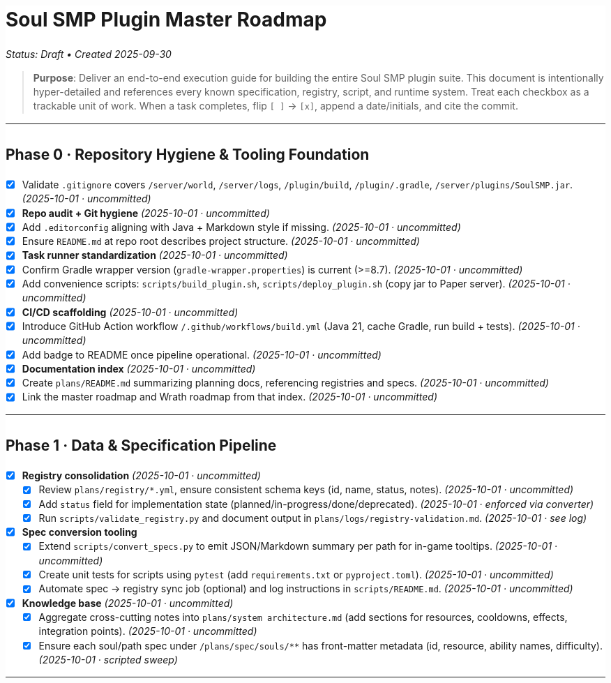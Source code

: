 # Soul SMP Plugin Master Roadmap

_Status: Draft • Created 2025-09-30_

> **Purpose**: Deliver an end-to-end execution guide for building the entire Soul SMP plugin suite. This document is intentionally hyper-detailed and references every known specification, registry, script, and runtime system. Treat each checkbox as a trackable unit of work. When a task completes, flip `[ ]` → `[x]`, append a date/initials, and cite the commit.

---

## Phase 0 · Repository Hygiene & Tooling Foundation


  - [x] Validate `.gitignore` covers `/server/world`, `/server/logs`, `/plugin/build`, `/plugin/.gradle`, `/server/plugins/SoulSMP.jar`. _(2025-10-01 · uncommitted)_
  - [x] **Repo audit + Git hygiene** _(2025-10-01 · uncommitted)_
  - [x] Add `.editorconfig` aligning with Java + Markdown style if missing. _(2025-10-01 · uncommitted)_
  - [x] Ensure `README.md` at repo root describes project structure. _(2025-10-01 · uncommitted)_
  - [x] **Task runner standardization** _(2025-10-01 · uncommitted)_
  - [x] Confirm Gradle wrapper version (`gradle-wrapper.properties`) is current (>=8.7). _(2025-10-01 · uncommitted)_
  - [x] Add convenience scripts: `scripts/build_plugin.sh`, `scripts/deploy_plugin.sh` (copy jar to Paper server). _(2025-10-01 · uncommitted)_
  - [x] **CI/CD scaffolding** _(2025-10-01 · uncommitted)_
  - [x] Introduce GitHub Action workflow `/.github/workflows/build.yml` (Java 21, cache Gradle, run build + tests). _(2025-10-01 · uncommitted)_
  - [x] Add badge to README once pipeline operational. _(2025-10-01 · uncommitted)_
  - [x] **Documentation index** _(2025-10-01 · uncommitted)_
  - [x] Create `plans/README.md` summarizing planning docs, referencing registries and specs. _(2025-10-01 · uncommitted)_
  - [x] Link the master roadmap and Wrath roadmap from that index. _(2025-10-01 · uncommitted)_

---

## Phase 1 · Data & Specification Pipeline

- [x] **Registry consolidation** _(2025-10-01 · uncommitted)_
  - [x] Review `plans/registry/*.yml`, ensure consistent schema keys (id, name, status, notes). _(2025-10-01 · uncommitted)_
  - [x] Add `status` field for implementation state (planned/in-progress/done/deprecated). _(2025-10-01 · enforced via converter)_
  - [x] Run `scripts/validate_registry.py` and document output in `plans/logs/registry-validation.md`. _(2025-10-01 · see log)_
- [x] **Spec conversion tooling**
  - [x] Extend `scripts/convert_specs.py` to emit JSON/Markdown summary per path for in-game tooltips. _(2025-10-01 · uncommitted)_
  - [x] Create unit tests for scripts using `pytest` (add `requirements.txt` or `pyproject.toml`). _(2025-10-01 · uncommitted)_
  - [x] Automate spec → registry sync job (optional) and log instructions in `scripts/README.md`. _(2025-10-01 · uncommitted)_
- [x] **Knowledge base** _(2025-10-01 · uncommitted)_
  - [x] Aggregate cross-cutting notes into `plans/system architecture.md` (add sections for resources, cooldowns, effects, integration points). _(2025-10-01 · uncommitted)_
  - [x] Ensure each soul/path spec under `/plans/spec/souls/**` has front-matter metadata (id, resource, ability names, difficulty). _(2025-10-01 · scripted sweep)_

---